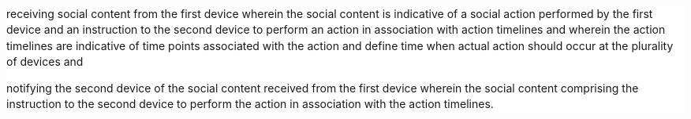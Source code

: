 receiving social content from the first device wherein the social content is indicative of a social action performed by the first device and an instruction to the second device to perform an action in association with action timelines and wherein the action timelines are indicative of time points associated with the action and define time when actual action should occur at the plurality of devices and

notifying the second device of the social content received from the first device wherein the social content comprising the instruction to the second device to perform the action in association with the action timelines.

